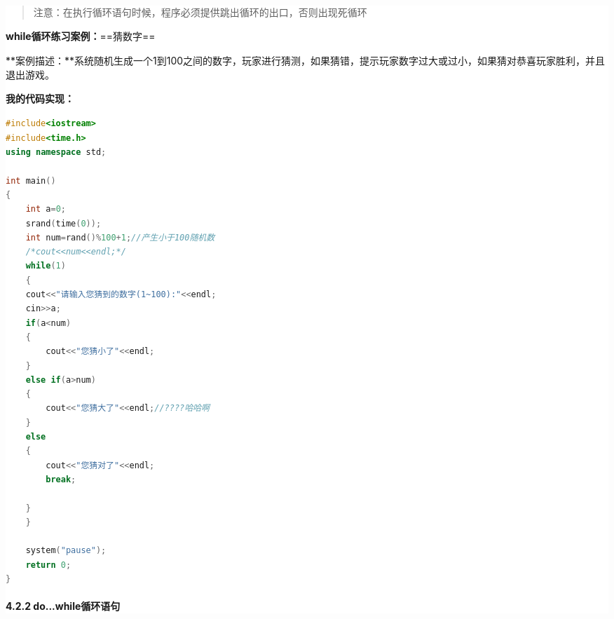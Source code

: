

> 注意：在执行循环语句时候，程序必须提供跳出循环的出口，否则出现死循环









**while循环练习案例：**==猜数字==

**案例描述：**系统随机生成一个1到100之间的数字，玩家进行猜测，如果猜错，提示玩家数字过大或过小，如果猜对恭喜玩家胜利，并且退出游戏。

**我的代码实现：**

```c++
#include<iostream>
#include<time.h>
using namespace std;

int main()
{
    int a=0;
    srand(time(0));
    int num=rand()%100+1;//产生小于100随机数
    /*cout<<num<<endl;*/
    while(1)
    {
    cout<<"请输入您猜到的数字(1~100):"<<endl;
    cin>>a;
    if(a<num)
    {
        cout<<"您猜小了"<<endl;
    }
    else if(a>num)
    {
        cout<<"您猜大了"<<endl;//????哈哈啊
    }
    else
    {
        cout<<"您猜对了"<<endl;
        break;

    }
    }
    
    system("pause");
    return 0;
}
```





#### 4.2.2 do...while循环语句
